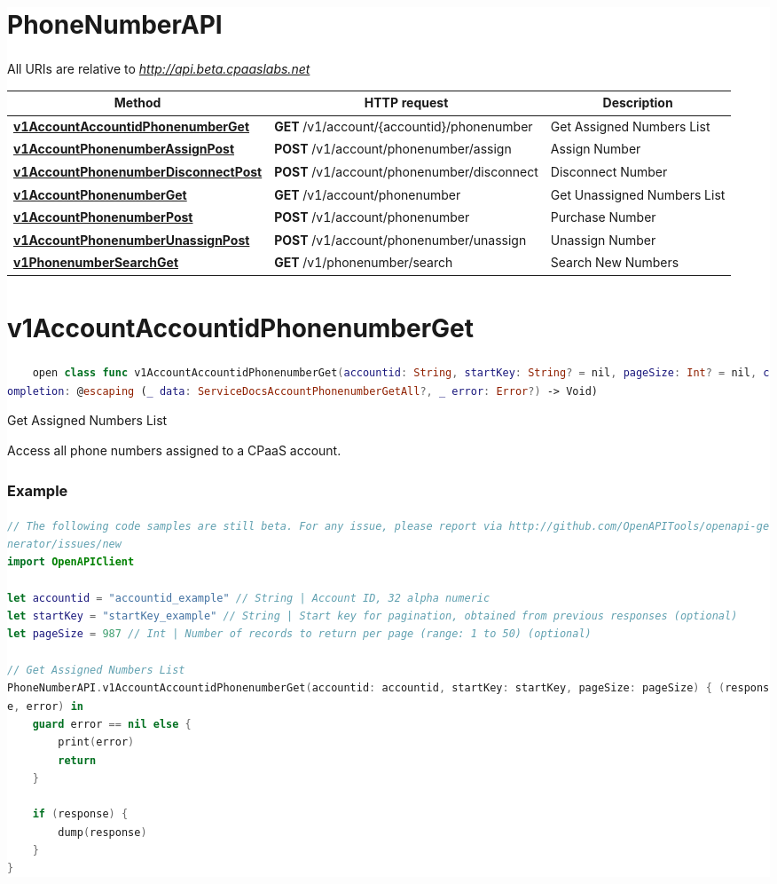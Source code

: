 # PhoneNumberAPI

All URIs are relative to *http://api.beta.cpaaslabs.net*

Method | HTTP request | Description
------------- | ------------- | -------------
[**v1AccountAccountidPhonenumberGet**](PhoneNumberAPI.md#v1accountaccountidphonenumberget) | **GET** /v1/account/{accountid}/phonenumber | Get Assigned Numbers List
[**v1AccountPhonenumberAssignPost**](PhoneNumberAPI.md#v1accountphonenumberassignpost) | **POST** /v1/account/phonenumber/assign | Assign Number
[**v1AccountPhonenumberDisconnectPost**](PhoneNumberAPI.md#v1accountphonenumberdisconnectpost) | **POST** /v1/account/phonenumber/disconnect | Disconnect Number
[**v1AccountPhonenumberGet**](PhoneNumberAPI.md#v1accountphonenumberget) | **GET** /v1/account/phonenumber | Get Unassigned Numbers List
[**v1AccountPhonenumberPost**](PhoneNumberAPI.md#v1accountphonenumberpost) | **POST** /v1/account/phonenumber | Purchase Number
[**v1AccountPhonenumberUnassignPost**](PhoneNumberAPI.md#v1accountphonenumberunassignpost) | **POST** /v1/account/phonenumber/unassign | Unassign Number
[**v1PhonenumberSearchGet**](PhoneNumberAPI.md#v1phonenumbersearchget) | **GET** /v1/phonenumber/search | Search New Numbers


# **v1AccountAccountidPhonenumberGet**
```swift
    open class func v1AccountAccountidPhonenumberGet(accountid: String, startKey: String? = nil, pageSize: Int? = nil, completion: @escaping (_ data: ServiceDocsAccountPhonenumberGetAll?, _ error: Error?) -> Void)
```

Get Assigned Numbers List

Access all phone numbers assigned to a CPaaS account.

### Example
```swift
// The following code samples are still beta. For any issue, please report via http://github.com/OpenAPITools/openapi-generator/issues/new
import OpenAPIClient

let accountid = "accountid_example" // String | Account ID, 32 alpha numeric
let startKey = "startKey_example" // String | Start key for pagination, obtained from previous responses (optional)
let pageSize = 987 // Int | Number of records to return per page (range: 1 to 50) (optional)

// Get Assigned Numbers List
PhoneNumberAPI.v1AccountAccountidPhonenumberGet(accountid: accountid, startKey: startKey, pageSize: pageSize) { (response, error) in
    guard error == nil else {
        print(error)
        return
    }

    if (response) {
        dump(response)
    }
}
```
